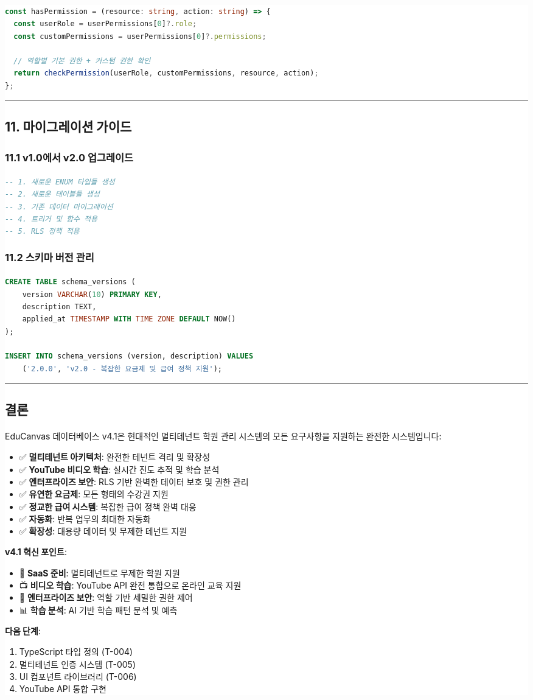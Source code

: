 ```typescript
const hasPermission = (resource: string, action: string) => {
  const userRole = userPermissions[0]?.role;
  const customPermissions = userPermissions[0]?.permissions;
  
  // 역할별 기본 권한 + 커스텀 권한 확인
  return checkPermission(userRole, customPermissions, resource, action);
};
```

---

## 11. 마이그레이션 가이드

### 11.1 v1.0에서 v2.0 업그레이드
```sql
-- 1. 새로운 ENUM 타입들 생성
-- 2. 새로운 테이블들 생성  
-- 3. 기존 데이터 마이그레이션
-- 4. 트리거 및 함수 적용
-- 5. RLS 정책 적용
```

### 11.2 스키마 버전 관리
```sql
CREATE TABLE schema_versions (
    version VARCHAR(10) PRIMARY KEY,
    description TEXT,
    applied_at TIMESTAMP WITH TIME ZONE DEFAULT NOW()
);

INSERT INTO schema_versions (version, description) VALUES 
    ('2.0.0', 'v2.0 - 복잡한 요금제 및 급여 정책 지원');
```

---

## 결론

EduCanvas 데이터베이스 v4.1은 현대적인 멀티테넌트 학원 관리 시스템의 모든 요구사항을 지원하는 완전한 시스템입니다:

- ✅ **멀티테넌트 아키텍처**: 완전한 테넌트 격리 및 확장성
- ✅ **YouTube 비디오 학습**: 실시간 진도 추적 및 학습 분석
- ✅ **엔터프라이즈 보안**: RLS 기반 완벽한 데이터 보호 및 권한 관리
- ✅ **유연한 요금제**: 모든 형태의 수강권 지원
- ✅ **정교한 급여 시스템**: 복잡한 급여 정책 완벽 대응  
- ✅ **자동화**: 반복 업무의 최대한 자동화
- ✅ **확장성**: 대용량 데이터 및 무제한 테넌트 지원

**v4.1 혁신 포인트**:
- 🏢 **SaaS 준비**: 멀티테넌트로 무제한 학원 지원
- 📺 **비디오 학습**: YouTube API 완전 통합으로 온라인 교육 지원
- 🔐 **엔터프라이즈 보안**: 역할 기반 세밀한 권한 제어
- 📊 **학습 분석**: AI 기반 학습 패턴 분석 및 예측

**다음 단계**: 
1. TypeScript 타입 정의 (T-004)
2. 멀티테넌트 인증 시스템 (T-005)  
3. UI 컴포넌트 라이브러리 (T-006)
4. YouTube API 통합 구현